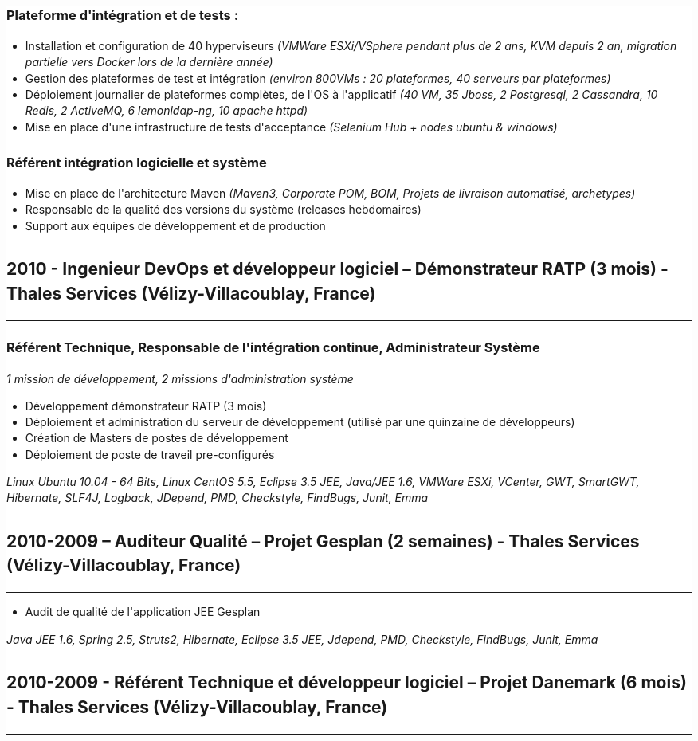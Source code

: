 ### Plateforme d'intégration et de tests :

* Installation et configuration de 40 hyperviseurs _(VMWare ESXi/VSphere pendant plus de 2 ans, KVM depuis 2 an, migration partielle vers Docker lors de la dernière année)_
* Gestion des plateformes de test et intégration _(environ 800VMs : 20 plateformes, 40 serveurs par plateformes)_
* Déploiement journalier de plateformes complètes, de l'OS à l'applicatif _(40 VM, 35 Jboss, 2 Postgresql, 2 Cassandra, 10 Redis, 2 ActiveMQ, 6 lemonldap-ng, 10 apache httpd)_
* Mise en place d'une infrastructure de tests d'acceptance _(Selenium Hub + nodes ubuntu & windows)_

### Référent intégration logicielle et système

* Mise en place de l'architecture Maven _(Maven3, Corporate POM, BOM, Projets de livraison automatisé, archetypes)_
* Responsable de la qualité des versions du système (releases hebdomaires)
* Support aux équipes de développement et de production

## 2010	- Ingenieur DevOps et développeur logiciel – Démonstrateur RATP (3 mois) - Thales Services (Vélizy-Villacoublay, France)
*****

### Référent Technique, Responsable de l'intégration continue, Administrateur Système

_1 mission de développement, 2 missions d'administration système_

* Développement démonstrateur RATP (3 mois)
* Déploiement et administration du serveur de développement (utilisé par une quinzaine de développeurs)
* Création de Masters de postes de développement
* Déploiement de poste de traveil pre-configurés

_Linux Ubuntu 10.04 - 64 Bits, Linux CentOS 5.5, Eclipse 3.5 JEE, Java/JEE 1.6, VMWare ESXi, VCenter, GWT, SmartGWT, Hibernate, SLF4J, Logback, JDepend, PMD, Checkstyle, FindBugs, Junit, Emma_

## 2010-2009 – Auditeur Qualité  – Projet Gesplan (2 semaines) -	Thales Services (Vélizy-Villacoublay, France)
*****

* Audit de qualité de l'application JEE Gesplan

_Java JEE 1.6, Spring 2.5, Struts2, Hibernate, Eclipse 3.5 JEE, Jdepend, PMD, Checkstyle, FindBugs, Junit, Emma_

## 2010-2009 - Référent Technique et développeur logiciel – Projet Danemark (6 mois) -	Thales Services (Vélizy-Villacoublay, France)
*****
